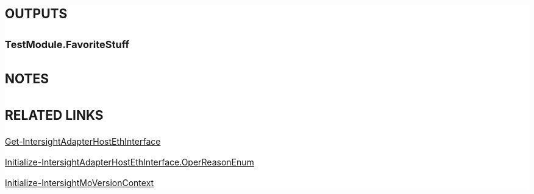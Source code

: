 ## OUTPUTS

### TestModule.FavoriteStuff

## NOTES

## RELATED LINKS

[Get-IntersightAdapterHostEthInterface](./Get-IntersightAdapterHostEthInterface.md)

[Initialize-IntersightAdapterHostEthInterface.OperReasonEnum](./Initialize-IntersightAdapterHostEthInterface.OperReasonEnum.md)

[Initialize-IntersightMoVersionContext](./Initialize-IntersightMoVersionContext.md)
